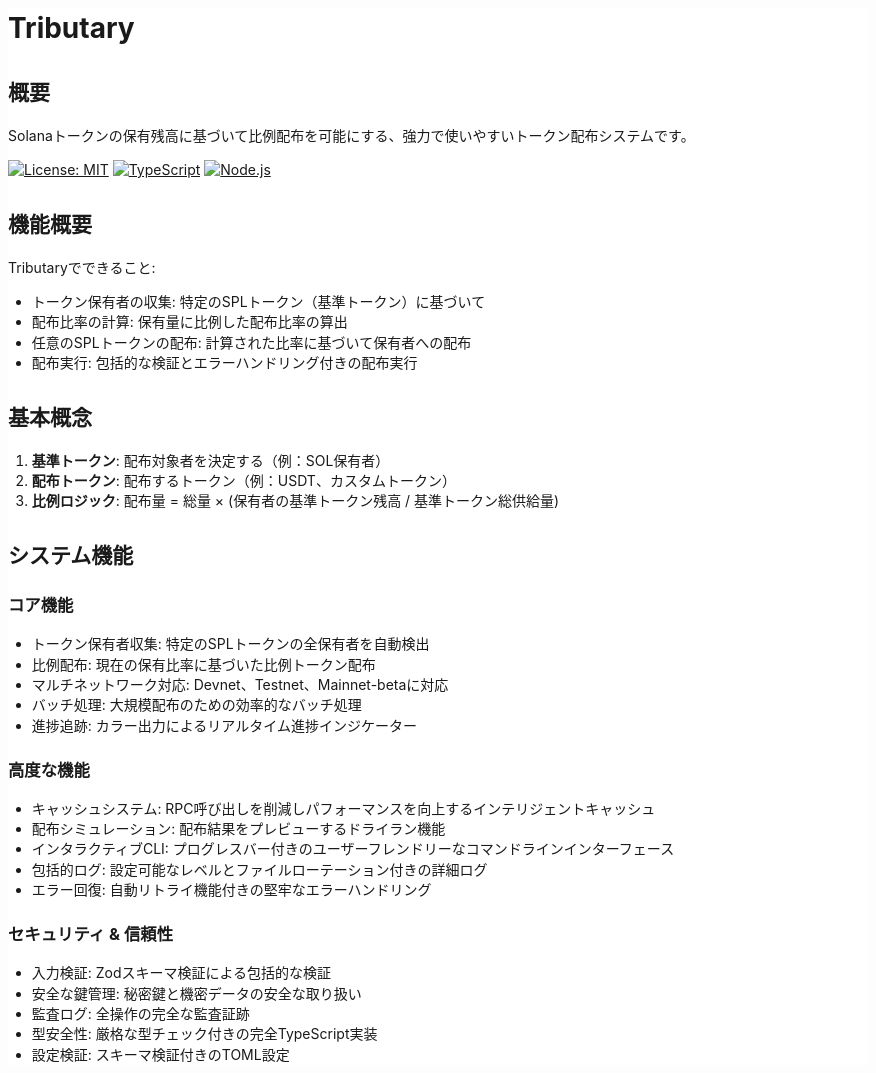 # Tributary
## 概要
Solanaトークンの保有残高に基づいて比例配布を可能にする、強力で使いやすいトークン配布システムです。

[![License: MIT](https://img.shields.io/badge/License-MIT-yellow.svg)](https://opensource.org/licenses/MIT)
[![TypeScript](https://img.shields.io/badge/TypeScript-5.6+-blue.svg)](https://www.typescriptlang.org/)
[![Node.js](https://img.shields.io/badge/Node.js-18.0+-green.svg)](https://nodejs.org/)

## 機能概要

Tributaryでできること:
- トークン保有者の収集: 特定のSPLトークン（基準トークン）に基づいて
- 配布比率の計算: 保有量に比例した配布比率の算出
- 任意のSPLトークンの配布: 計算された比率に基づいて保有者への配布
- 配布実行: 包括的な検証とエラーハンドリング付きの配布実行

## 基本概念

1. **基準トークン**: 配布対象者を決定する（例：SOL保有者）
2. **配布トークン**: 配布するトークン（例：USDT、カスタムトークン）
3. **比例ロジック**: 配布量 = 総量 × (保有者の基準トークン残高 / 基準トークン総供給量)

## システム機能

### コア機能
- トークン保有者収集: 特定のSPLトークンの全保有者を自動検出
- 比例配布: 現在の保有比率に基づいた比例トークン配布
- マルチネットワーク対応: Devnet、Testnet、Mainnet-betaに対応
- バッチ処理: 大規模配布のための効率的なバッチ処理
- 進捗追跡: カラー出力によるリアルタイム進捗インジケーター

### 高度な機能
- キャッシュシステム: RPC呼び出しを削減しパフォーマンスを向上するインテリジェントキャッシュ
- 配布シミュレーション: 配布結果をプレビューするドライラン機能
- インタラクティブCLI: プログレスバー付きのユーザーフレンドリーなコマンドラインインターフェース
- 包括的ログ: 設定可能なレベルとファイルローテーション付きの詳細ログ
- エラー回復: 自動リトライ機能付きの堅牢なエラーハンドリング

### セキュリティ & 信頼性
- 入力検証: Zodスキーマ検証による包括的な検証
- 安全な鍵管理: 秘密鍵と機密データの安全な取り扱い
- 監査ログ: 全操作の完全な監査証跡
- 型安全性: 厳格な型チェック付きの完全TypeScript実装
- 設定検証: スキーマ検証付きのTOML設定
